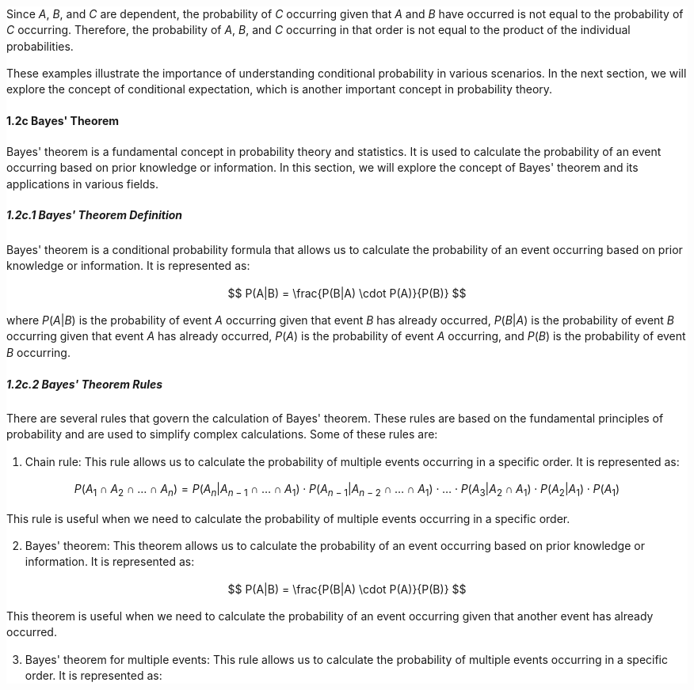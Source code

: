Since $A$, $B$, and $C$ are dependent, the probability of $C$ occurring given that $A$ and $B$ have occurred is not equal to the probability of $C$ occurring. Therefore, the probability of $A$, $B$, and $C$ occurring in that order is not equal to the product of the individual probabilities.

These examples illustrate the importance of understanding conditional probability in various scenarios. In the next section, we will explore the concept of conditional expectation, which is another important concept in probability theory.




#### 1.2c Bayes' Theorem

Bayes' theorem is a fundamental concept in probability theory and statistics. It is used to calculate the probability of an event occurring based on prior knowledge or information. In this section, we will explore the concept of Bayes' theorem and its applications in various fields.

##### 1.2c.1 Bayes' Theorem Definition

Bayes' theorem is a conditional probability formula that allows us to calculate the probability of an event occurring based on prior knowledge or information. It is represented as:

$$
P(A|B) = \frac{P(B|A) \cdot P(A)}{P(B)}
$$

where $P(A|B)$ is the probability of event $A$ occurring given that event $B$ has already occurred, $P(B|A)$ is the probability of event $B$ occurring given that event $A$ has already occurred, $P(A)$ is the probability of event $A$ occurring, and $P(B)$ is the probability of event $B$ occurring.

##### 1.2c.2 Bayes' Theorem Rules

There are several rules that govern the calculation of Bayes' theorem. These rules are based on the fundamental principles of probability and are used to simplify complex calculations. Some of these rules are:

1. Chain rule: This rule allows us to calculate the probability of multiple events occurring in a specific order. It is represented as:

$$
P(A_1 \cap A_2 \cap \ldots \cap A_n) = P(A_n|A_{n-1} \cap \ldots \cap A_1) \cdot P(A_{n-1}|A_{n-2} \cap \ldots \cap A_1) \cdot \ldots \cdot P(A_3|A_2 \cap A_1) \cdot P(A_2|A_1) \cdot P(A_1)
$$

This rule is useful when we need to calculate the probability of multiple events occurring in a specific order.

2. Bayes' theorem: This theorem allows us to calculate the probability of an event occurring based on prior knowledge or information. It is represented as:

$$
P(A|B) = \frac{P(B|A) \cdot P(A)}{P(B)}
$$

This theorem is useful when we need to calculate the probability of an event occurring given that another event has already occurred.

3. Bayes' theorem for multiple events: This rule allows us to calculate the probability of multiple events occurring in a specific order. It is represented as:

